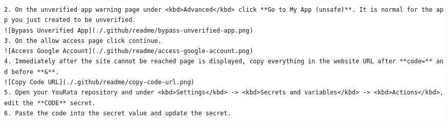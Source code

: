    2. On the unverified app warning page under <kbd>Advanced</kbd> click **Go to My App (unsafe)**. It is normal for the app you just created to be unverified.  
    ![Bypass Unverified App](./.github/readme/bypass-unverified-app.png)
    3. On the allow access page click continue.  
    ![Access Google Account](./.github/readme/access-google-account.png)
    4. Immediately after the site cannot be reached page is displayed, copy everything in the website URL after **code=** and before **&**.  
    ![Copy Code URL](./.github/readme/copy-code-url.png)
    5. Open your YouRata repository and under <kbd>Settings</kbd> -> <kbd>Secrets and variables</kbd> -> <kbd>Actions</kbd>, edit the **CODE** secret.
    6. Paste the code into the secret value and update the secret.